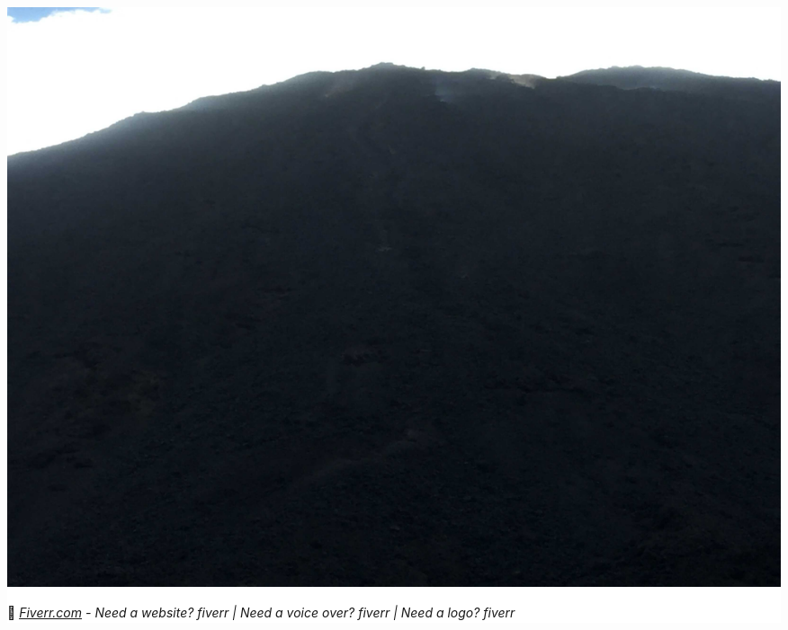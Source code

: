 <img src="/img/vacation guatemala (78).jpg">
</picture>
<br>

💎 <i><a href="https://www.awin1.com/awclick.php?gid=383744&mid=6288&awinaffid=323811&linkid=2587800&clickref=" target="_blank">Fiverr.com</a> - Need a website? fiverr | Need a voice over? fiverr | Need a logo? fiverr</i><br>

<picture>
  <source srcset="/img/vacation guatemala (79).webp" type="image/webp">
  <source srcset="/img/vacation guatemala (79).jpg" type="image/jpeg">